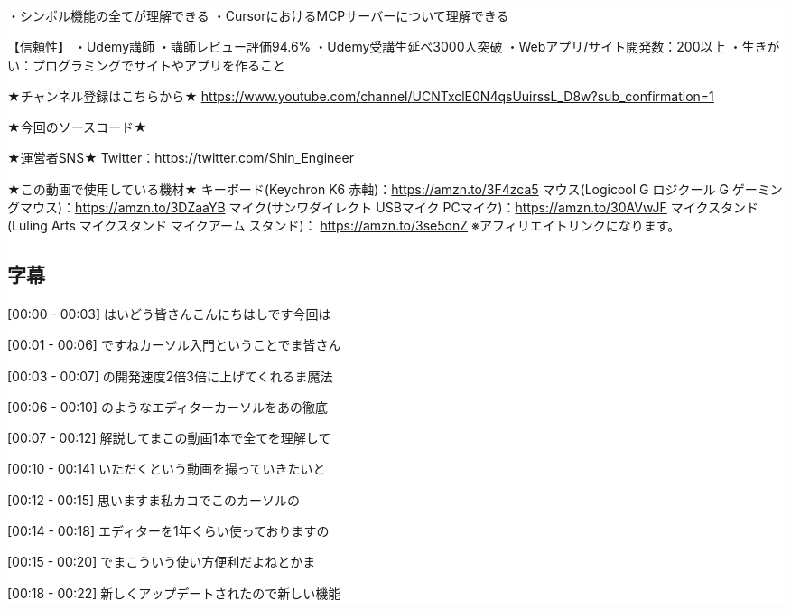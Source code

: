 ・シンボル機能の全てが理解できる
・CursorにおけるMCPサーバーについて理解できる

【信頼性】
・Udemy講師
・講師レビュー評価94.6%
・Udemy受講生延べ3000人突破
・Webアプリ/サイト開発数：200以上
・生きがい：プログラミングでサイトやアプリを作ること

★チャンネル登録はこちらから★
https://www.youtube.com/channel/UCNTxclE0N4qsUuirssL_D8w?sub_confirmation=1

★今回のソースコード★


★運営者SNS★
Twitter：https://twitter.com/Shin_Engineer

★この動画で使用している機材★
キーボード(Keychron K6 赤軸)：https://amzn.to/3F4zca5
マウス(Logicool G ロジクール G ゲーミングマウス)：https://amzn.to/3DZaaYB
マイク(サンワダイレクト USBマイク PCマイク)：https://amzn.to/30AVwJF
マイクスタンド(Luling Arts マイクスタンド マイクアーム スタンド)：
https://amzn.to/3se5onZ
※アフィリエイトリンクになります。

## 字幕

[00:00 - 00:03]
はいどう皆さんこんにちはしです今回は

[00:01 - 00:06]
ですねカーソル入門ということでま皆さん

[00:03 - 00:07]
の開発速度2倍3倍に上げてくれるま魔法

[00:06 - 00:10]
のようなエディターカーソルをあの徹底

[00:07 - 00:12]
解説してまこの動画1本で全てを理解して

[00:10 - 00:14]
いただくという動画を撮っていきたいと

[00:12 - 00:15]
思いますま私カコでこのカーソルの

[00:14 - 00:18]
エディターを1年くらい使っておりますの

[00:15 - 00:20]
でまこういう使い方便利だよねとかま

[00:18 - 00:22]
新しくアップデートされたので新しい機能
